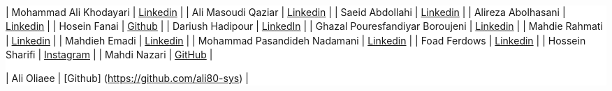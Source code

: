 | Mohammad Ali Khodayari          | [Linkedin](https://www.linkedin.com/in/mohammad-ali-khodayari-793ab81a5/)          |
| Ali Masoudi Qaziar              | [Linkedin](https://www.linkedin.com/in/ali-masoudi-qaziar-5a835a173/)              |
| Saeid Abdollahi                 | [Linkedin](https://www.linkedin.com/in/saeidabdollahi/)                            |
| Alireza Abolhasani              | [Linkedin](https://www.linkedin.com/in/alireza-abolhasani-82a2a44a/)               |
| Hosein Fanai                    | [Github](https://github.com/HoseinFanai/)                                          |
| Dariush Hadipour                | [LinkedIn](https://www.linkedin.com/in/dariush-hadipour-b73737183/)                |
| Ghazal Pouresfandiyar Boroujeni | [Linkedin](https://www.linkedin.com/in/ghazal-pouresfandiyar-boroujeni-246bb5200/) |
| Mahdie Rahmati                  | [Linkedin](https://www.linkedin.com/in/mahdierahmati/)                             |
| Mahdieh Emadi                   | [Linkedin](https://www.linkedin.com/in/mahdieh-emadi-647902a7/)                    |
| Mohammad Pasandideh Nadamani    | [Linkedin](https://www.linkedin.com/in/mps21/)                                     |
| Foad Ferdows                    | [Linkedin](https://www.linkedin.com/in/foad-ferdows)                               |
| Hossein Sharifi                 | [Instagram](https://www.instagram.com/hosseinsharifi3154/)                         |
| Mahdi Nazari                    | [GitHub](https://github.com/mhdi-nzari)                                            |

| Ali Oliaee | [Github] (https://github.com/ali80-sys) |
